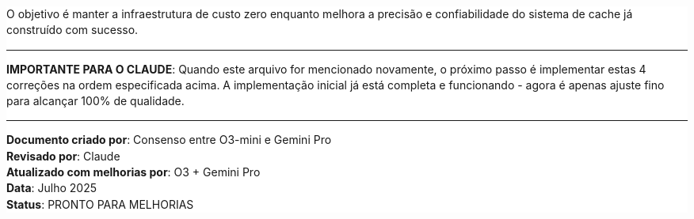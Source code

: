 O objetivo é manter a infraestrutura de custo zero enquanto melhora a precisão e confiabilidade do sistema de cache já construído com sucesso.

---

**IMPORTANTE PARA O CLAUDE**: Quando este arquivo for mencionado novamente, o próximo passo é implementar estas 4 correções na ordem especificada acima. A implementação inicial já está completa e funcionando - agora é apenas ajuste fino para alcançar 100% de qualidade.

---

**Documento criado por**: Consenso entre O3-mini e Gemini Pro  
**Revisado por**: Claude  
**Atualizado com melhorias por**: O3 + Gemini Pro  
**Data**: Julho 2025  
**Status**: PRONTO PARA MELHORIAS